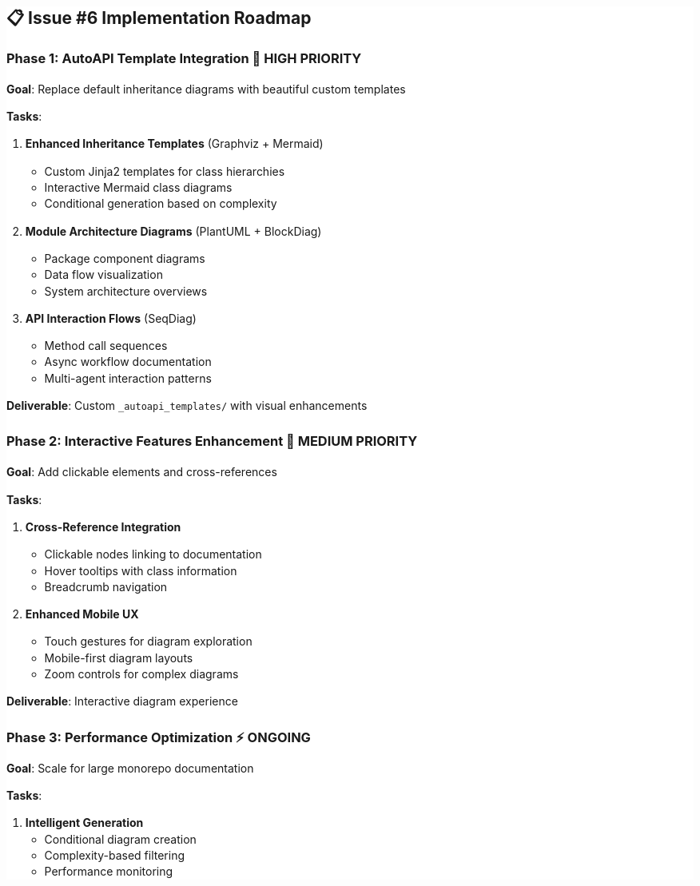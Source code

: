 ## 📋 Issue #6 Implementation Roadmap

### Phase 1: AutoAPI Template Integration 🎯 **HIGH PRIORITY**

**Goal**: Replace default inheritance diagrams with beautiful custom templates

**Tasks**:

1. **Enhanced Inheritance Templates** (Graphviz + Mermaid)
   - Custom Jinja2 templates for class hierarchies
   - Interactive Mermaid class diagrams
   - Conditional generation based on complexity

2. **Module Architecture Diagrams** (PlantUML + BlockDiag)
   - Package component diagrams
   - Data flow visualization
   - System architecture overviews

3. **API Interaction Flows** (SeqDiag)
   - Method call sequences
   - Async workflow documentation
   - Multi-agent interaction patterns

**Deliverable**: Custom `_autoapi_templates/` with visual enhancements

### Phase 2: Interactive Features Enhancement 🔄 **MEDIUM PRIORITY**

**Goal**: Add clickable elements and cross-references

**Tasks**:

1. **Cross-Reference Integration**
   - Clickable nodes linking to documentation
   - Hover tooltips with class information
   - Breadcrumb navigation

2. **Enhanced Mobile UX**
   - Touch gestures for diagram exploration
   - Mobile-first diagram layouts
   - Zoom controls for complex diagrams

**Deliverable**: Interactive diagram experience

### Phase 3: Performance Optimization ⚡ **ONGOING**

**Goal**: Scale for large monorepo documentation

**Tasks**:

1. **Intelligent Generation**
   - Conditional diagram creation
   - Complexity-based filtering
   - Performance monitoring
